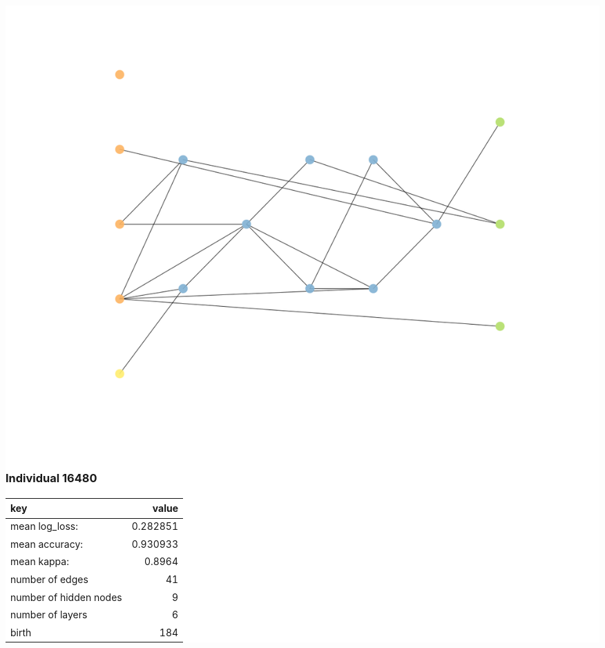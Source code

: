 ![Network of individual 14722](media/network_14722.svg)


### Individual 16480


| key                    |      value |
|:-----------------------|-----------:|
| mean log_loss:         |   0.282851 |
| mean accuracy:         |   0.930933 |
| mean kappa:            |   0.8964   |
| number of edges        |  41        |
| number of hidden nodes |   9        |
| number of layers       |   6        |
| birth                  | 184        |
